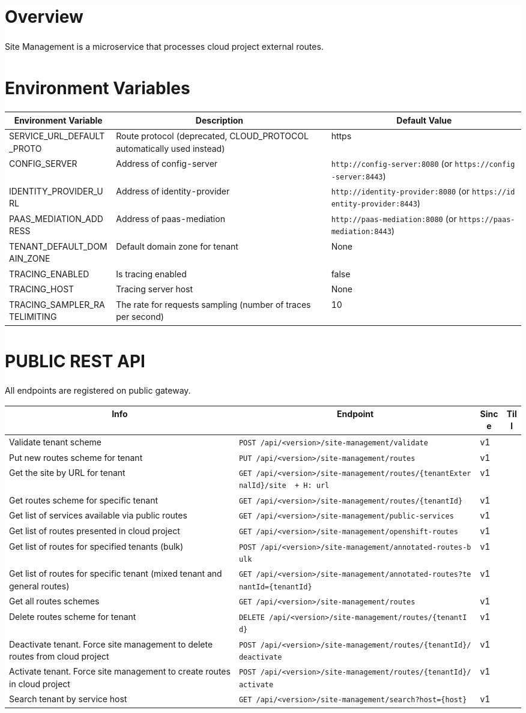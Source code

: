 # Overview
Site Management is a microservice that processes cloud project external routes.

# Environment Variables 
| Environment Variable         | Description                                                  | Default Value                                                         | 
|------------------------------|--------------------------------------------------------------|-----------------------------------------------------------------------|
| SERVICE_URL_DEFAULT_PROTO    | Route protocol (deprecated, CLOUD_PROTOCOL automatically used instead)                                               | https                                                                 | 
| CONFIG_SERVER                | Address of config-server                                     | `http://config-server:8080` (or `https://config-server:8443`)         | 
| IDENTITY_PROVIDER_URL        | Address of identity-provider                                 | `http://identity-provider:8080` (or `https://identity-provider:8443`) | 
| PAAS_MEDIATION_ADDRESS       | Address of paas-mediation                                    | `http://paas-mediation:8080` (or `https://paas-mediation:8443`)       |
| TENANT_DEFAULT_DOMAIN_ZONE   | Default domain zone for tenant                               | None                                                                  | 
| TRACING_ENABLED              | Is tracing enabled                                           | false                                                                 |
| TRACING_HOST                 | Tracing server host                                          | None                                                                  |
| TRACING_SAMPLER_RATELIMITING | The rate for requests sampling (number of traces per second) | 10                                                                    |


# PUBLIC REST API
All endpoints are registered on public gateway.

| Info          | Endpoint      | Since | Till      |
| ------------- | ------------- | ----- |-----------|
| Validate tenant scheme  | `POST /api/<version>/site-management/validate` | v1 |           |
| Put new routes scheme for tenant | `PUT /api/<version>/site-management/routes` | v1 |           |
| Get the site by URL for tenant | `GET /api/<version>/site-management/routes/{tenantExternalId}/site  + H: url` | v1 |           |
| Get routes scheme for specific tenant | `GET /api/<version>/site-management/routes/{tenantId}` | v1 |           |
| Get list of services available via public routes | `GET /api/<version>/site-management/public-services` | v1 |           |
| Get list of routes presented in cloud project | `GET /api/<version>/site-management/openshift-routes` | v1 |           |
| Get list of routes for specified tenants (bulk) | `POST /api/<version>/site-management/annotated-routes-bulk` | v1 |           |
| Get list of routes for specific tenant (mixed tenant and general routes) | `GET /api/<version>/site-management/annotated-routes?tenantId={tenantId}` | v1 |           |
| Get all routes schemes | `GET /api/<version>/site-management/routes` | v1 |           |
| Delete routes scheme for tenant | `DELETE /api/<version>/site-management/routes/{tenantId}` | v1 |           |
| Deactivate tenant. Force site management to delete routes from cloud project | `POST /api/<version>/site-management/routes/{tenantId}/deactivate` | v1 |           |
| Activate tenant. Force site management to create routes in cloud project | `POST /api/<version>/site-management/routes/{tenantId}/activate` | v1 |           |
| Search tenant by service host | `GET /api/<version>/site-management/search?host={host}` | v1 |           |
